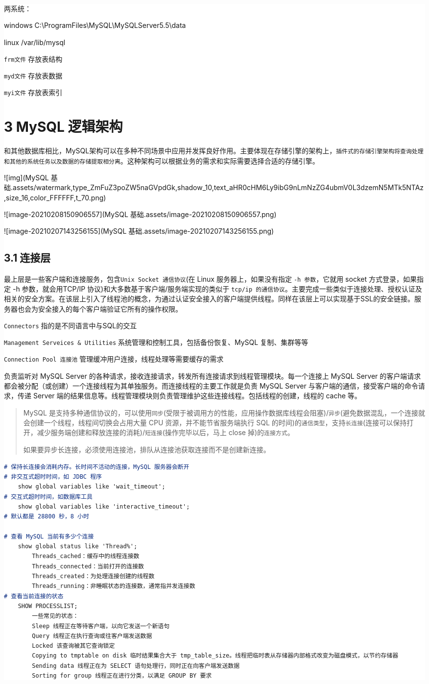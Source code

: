 两系统：

windows C:\ProgramFiles\MySQL\MySQLServer5.5\data

linux /var/lib/mysql

``frm文件`` 存放表结构

``myd文件`` 存放表数据

``myi文件`` 存放表索引

# 3 MySQL 逻辑架构

和其他数据库相比，MySQL架构可以在多种不同场景中应用并发挥良好作用。主要体现在存储引擎的架构上，``插件式的存储引擎架构将查询处理和其他的系统任务以及数据的存储提取相分离``。这种架构可以根据业务的需求和实际需要选择合适的存储引擎。

![img](MySQL 基础.assets/watermark,type_ZmFuZ3poZW5naGVpdGk,shadow_10,text_aHR0cHM6Ly9ibG9nLmNzZG4ubmV0L3dzemN5MTk5NTAz,size_16,color_FFFFFF,t_70.png)  

![image-20210208150906557](MySQL 基础.assets/image-20210208150906557.png)

![image-20210207143256155](MySQL 基础.assets/image-20210207143256155.png)

## 3.1 连接层

最上层是一些客户端和连接服务，包含`Unix Socket 通信协议`(在 Linux 服务器上，如果没有指定 `-h 参数`，它就用 socket 方式登录，如果指定 -h 参数，就会用TCP/IP 协议)和大多数基于客户端/服务端实现的类似于 `tcp/ip 的通信协议`。主要完成一些类似于连接处理、授权认证及相关的安全方案。在该层上引入了线程池的概念，为通过认证安全接入的客户端提供线程。同样在该层上可以实现基于SSL的安全链接。服务器也会为安全接入的每个客户端验证它所有的操作权限。

``Connectors`` 指的是不同语言中与SQL的交互

``Management Serveices & Utilities`` 系统管理和控制工具，包括备份恢复、MySQL 复制、集群等等

``Connection Pool 连接池`` 管理缓冲用户连接，线程处理等需要缓存的需求

负责监听对 MySQL Server 的各种请求，接收连接请求，转发所有连接请求到线程管理模块。每一个连接上 MySQL Server 的客户端请求都会被分配（或创建）一个连接线程为其单独服务。而连接线程的主要工作就是负责 MySQL Server 与客户端的通信，接受客户端的命令请求，传递 Server 端的结果信息等。线程管理模块则负责管理维护这些连接线程。包括线程的创建，线程的 cache 等。

> MySQL 是支持多种通信协议的，可以使用`同步`(受限于被调用方的性能，应用操作数据库线程会阻塞)/`异步`(避免数据混乱，一个连接就会创建一个线程，线程间切换会占用大量 CPU 资源，并不能节省服务端执行 SQL 的时间)的`通信类型`，支持`长连接`(连接可以保持打开，减少服务端创建和释放连接的消耗)/`短连接`(操作完毕以后，马上 close 掉)的`连接方式`。
>
> 如果要异步长连接，必须使用连接池，排队从连接池获取连接而不是创建新连接。

```markdown
# 保持长连接会消耗内存。长时间不活动的连接，MySQL 服务器会断开
# 非交互式超时时间，如 JDBC 程序
	show global variables like 'wait_timeout';
# 交互式超时时间，如数据库工具
	show global variables like 'interactive_timeout';
# 默认都是 28800 秒，8 小时

# 查看 MySQL 当前有多少个连接
	show global status like 'Thread%';
		Threads_cached：缓存中的线程连接数
		Threads_connected：当前打开的连接数
		Threads_created：为处理连接创建的线程数
		Threads_running：非睡眠状态的连接数，通常指并发连接数
# 查看当前连接的状态
	SHOW PROCESSLIST;
		一些常见的状态：
		Sleep 线程正在等待客户端，以向它发送一个新语句
		Query 线程正在执行查询或往客户端发送数据
		Locked 该查询被其它查询锁定
		Copying to tmptable on disk 临时结果集合大于 tmp_table_size。线程把临时表从存储器内部格式改变为磁盘模式，以节约存储器
		Sending data 线程正在为 SELECT 语句处理行，同时正在向客户端发送数据
		Sorting for group 线程正在进行分类，以满足 GROUP BY 要求
```